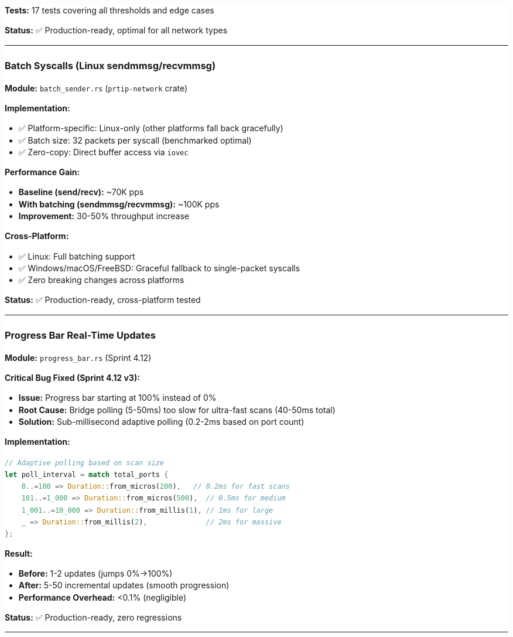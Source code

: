 **Tests:** 17 tests covering all thresholds and edge cases

**Status:** ✅ Production-ready, optimal for all network types

---

### Batch Syscalls (Linux sendmmsg/recvmmsg)

**Module:** `batch_sender.rs` (`prtip-network` crate)

**Implementation:**
- ✅ Platform-specific: Linux-only (other platforms fall back gracefully)
- ✅ Batch size: 32 packets per syscall (benchmarked optimal)
- ✅ Zero-copy: Direct buffer access via `iovec`

**Performance Gain:**
- **Baseline (send/recv):** ~70K pps
- **With batching (sendmmsg/recvmmsg):** ~100K pps
- **Improvement:** 30-50% throughput increase

**Cross-Platform:**
- ✅ Linux: Full batching support
- ✅ Windows/macOS/FreeBSD: Graceful fallback to single-packet syscalls
- ✅ Zero breaking changes across platforms

**Status:** ✅ Production-ready, cross-platform tested

---

### Progress Bar Real-Time Updates

**Module:** `progress_bar.rs` (Sprint 4.12)

**Critical Bug Fixed (Sprint 4.12 v3):**
- **Issue:** Progress bar starting at 100% instead of 0%
- **Root Cause:** Bridge polling (5-50ms) too slow for ultra-fast scans (40-50ms total)
- **Solution:** Sub-millisecond adaptive polling (0.2-2ms based on port count)

**Implementation:**
```rust
// Adaptive polling based on scan size
let poll_interval = match total_ports {
    0..=100 => Duration::from_micros(200),   // 0.2ms for fast scans
    101..=1_000 => Duration::from_micros(500),  // 0.5ms for medium
    1_001..=10_000 => Duration::from_millis(1), // 1ms for large
    _ => Duration::from_millis(2),              // 2ms for massive
};
```

**Result:**
- **Before:** 1-2 updates (jumps 0%→100%)
- **After:** 5-50 incremental updates (smooth progression)
- **Performance Overhead:** <0.1% (negligible)

**Status:** ✅ Production-ready, zero regressions

---
